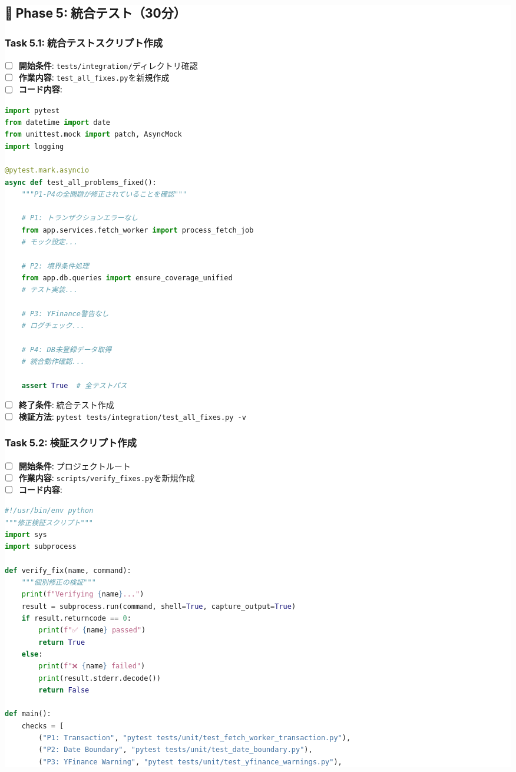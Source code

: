 
## 🔧 Phase 5: 統合テスト（30分）

### Task 5.1: 統合テストスクリプト作成
- [ ] **開始条件**: `tests/integration/`ディレクトリ確認
- [ ] **作業内容**: `test_all_fixes.py`を新規作成
- [ ] **コード内容**:
```python
import pytest
from datetime import date
from unittest.mock import patch, AsyncMock
import logging

@pytest.mark.asyncio
async def test_all_problems_fixed():
    """P1-P4の全問題が修正されていることを確認"""
    
    # P1: トランザクションエラーなし
    from app.services.fetch_worker import process_fetch_job
    # モック設定...
    
    # P2: 境界条件処理
    from app.db.queries import ensure_coverage_unified
    # テスト実装...
    
    # P3: YFinance警告なし
    # ログチェック...
    
    # P4: DB未登録データ取得
    # 統合動作確認...
    
    assert True  # 全テストパス
```
- [ ] **終了条件**: 統合テスト作成
- [ ] **検証方法**: `pytest tests/integration/test_all_fixes.py -v`

### Task 5.2: 検証スクリプト作成
- [ ] **開始条件**: プロジェクトルート
- [ ] **作業内容**: `scripts/verify_fixes.py`を新規作成
- [ ] **コード内容**:
```python
#!/usr/bin/env python
"""修正検証スクリプト"""
import sys
import subprocess

def verify_fix(name, command):
    """個別修正の検証"""
    print(f"Verifying {name}...")
    result = subprocess.run(command, shell=True, capture_output=True)
    if result.returncode == 0:
        print(f"✅ {name} passed")
        return True
    else:
        print(f"❌ {name} failed")
        print(result.stderr.decode())
        return False

def main():
    checks = [
        ("P1: Transaction", "pytest tests/unit/test_fetch_worker_transaction.py"),
        ("P2: Date Boundary", "pytest tests/unit/test_date_boundary.py"),
        ("P3: YFinance Warning", "pytest tests/unit/test_yfinance_warnings.py"),
```